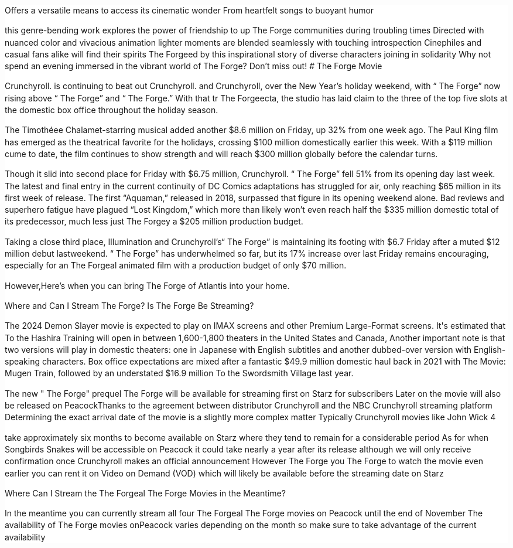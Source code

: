 Offers a versatile means to access its cinematic wonder From heartfelt songs to buoyant humor

this genre-bending work explores the power of friendship to up The Forge communities during troubling times Directed with nuanced color and vivacious animation lighter moments are blended seamlessly with touching introspection Cinephiles and casual fans alike will find their spirits  The Forgeed by this inspirational story of diverse characters joining in solidarity Why not spend an evening immersed in the vibrant world of  The Forge? Don’t miss out! # The Forge Movie

Crunchyroll. is continuing to beat out Crunchyroll. and Crunchyroll, over the New Year’s holiday weekend, with “ The Forge” now rising above “ The Forge” and “ The Forge.” With that tr The Forgeecta, the studio has laid claim to the three of the top five slots at the domestic box office throughout the holiday season.

The Timothéee Chalamet-starring musical added another $8.6 million on Friday, up 32% from one week ago. The Paul King film has emerged as the theatrical favorite for the holidays, crossing $100 million domestically earlier this week. With a $119 million cume to date, the film continues to show strength and will reach $300 million globally before the calendar turns.

Though it slid into second place for Friday with $6.75 million, Crunchyroll. “ The Forge” fell 51% from its opening day last week. The latest and final entry in the current continuity of DC Comics adaptations has struggled for air, only reaching $65 million in its first week of release. The first “Aquaman,” released in 2018, surpassed that figure in its opening weekend alone. Bad reviews and superhero fatigue have plagued “Lost Kingdom,” which more than likely won’t even reach half the $335 million domestic total of its predecessor, much less just The Forgey a $205 million production budget.

Taking a close third place, Illumination and Crunchyroll’s“ The Forge” is maintaining its footing with $6.7 Friday after a muted $12 million debut lastweekend. “ The Forge” has underwhelmed so far, but its 17% increase over last Friday remains encouraging, especially for an  The Forgeal animated film with a production budget of only $70 million.

However,Here’s when you can bring  The Forge of Atlantis into your home.

Where and Can I Stream  The Forge? Is  The Forge Be Streaming?

The 2024 Demon Slayer movie is expected to play on IMAX screens and other Premium Large-Format screens. It's estimated that To the Hashira Training will open in between 1,600-1,800 theaters in the United States and Canada, Another important note is that two versions will play in domestic theaters: one in Japanese with English subtitles and another dubbed-over version with English-speaking characters. Box office expectations are mixed after a fantastic $49.9 million domestic haul back in 2021 with The Movie: Mugen Train, followed by an understated $16.9 million To the Swordsmith Village last year.

The new " The Forge" prequel  The Forge will be available for streaming first on Starz for subscribers Later on the movie will also be released on PeacockThanks to the agreement between distributor Crunchyroll and the NBC Crunchyroll streaming platform Determining the exact arrival date of the movie is a slightly more complex matter Typically Crunchyroll movies like John Wick 4

take approximately six months to become available on Starz where they tend to remain for a considerable period As for when Songbirds Snakes will be accessible on Peacock it could take nearly a year after its release although we will only receive confirmation once Crunchyroll makes an official announcement However  The Forge you  The Forge to watch the movie even earlier you can rent it on Video on Demand (VOD) which will likely be available before the streaming date on Starz

Where Can I Stream the  The Forgeal  The Forge Movies in the Meantime?

In the meantime you can currently stream all four  The Forgeal  The Forge movies on Peacock until the end of November The availability of  The Forge movies onPeacock varies depending on the month so make sure to take advantage of the current availability
